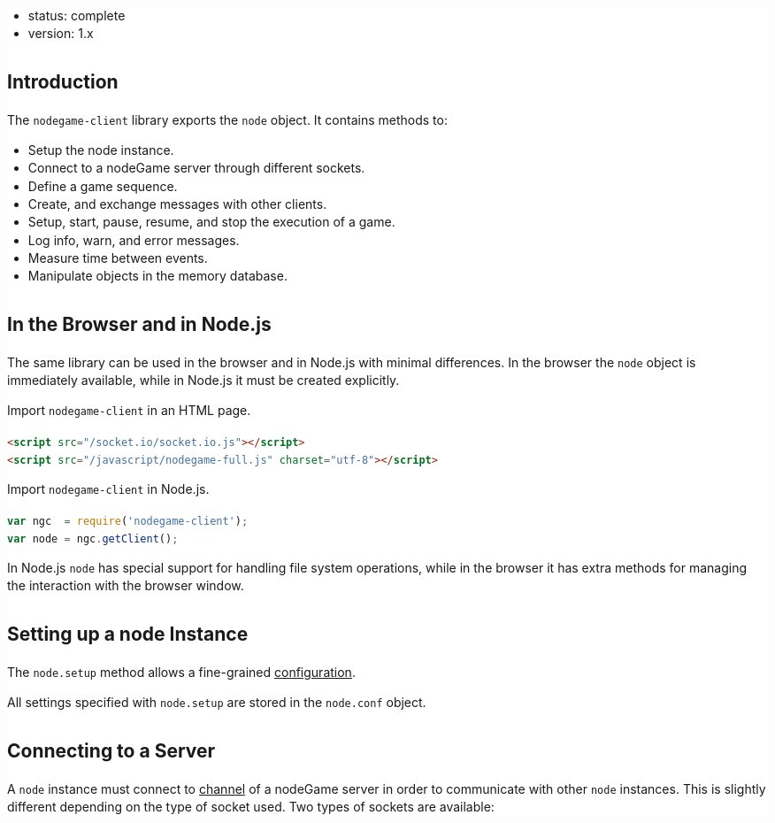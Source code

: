 - status: complete
- version: 1.x

## Introduction

The `nodegame-client` library exports the `node` object.
It contains methods to:

- Setup the node instance.
- Connect to a nodeGame server through different sockets.
- Define a game sequence.
- Create, and exchange messages with other clients.
- Setup, start, pause, resume, and stop the execution of a game.
- Log info, warn, and error messages.
- Measure time between events.
- Manipulate objects in the memory database.

## In the Browser and in Node.js

The same library can be used in the browser and in Node.js with minimal
differences.
In the browser the `node` object is immediately available, while in Node.js it
must be created explicitly.

Import `nodegame-client` in an HTML page.

```html
<script src="/socket.io/socket.io.js"></script>
<script src="/javascript/nodegame-full.js" charset="utf-8"></script>
```

Import `nodegame-client` in Node.js.

```javascript
var ngc  = require('nodegame-client');
var node = ngc.getClient();
```

In Node.js `node` has special support for handling file system operations,
while in the browser it has extra methods for managing the interaction with the
browser window.

## Setting up a node Instance

The `node.setup` method allows a fine-grained
[configuration](Client-Configuration-v1).

All settings specified with `node.setup` are stored in the `node.conf` object.

## Connecting to a Server

A `node` instance must connect to [channel](Channels) of a nodeGame server in
order to communicate with other `node` instances.
This is slightly different depending on the type of socket used.
Two types of sockets are available:
